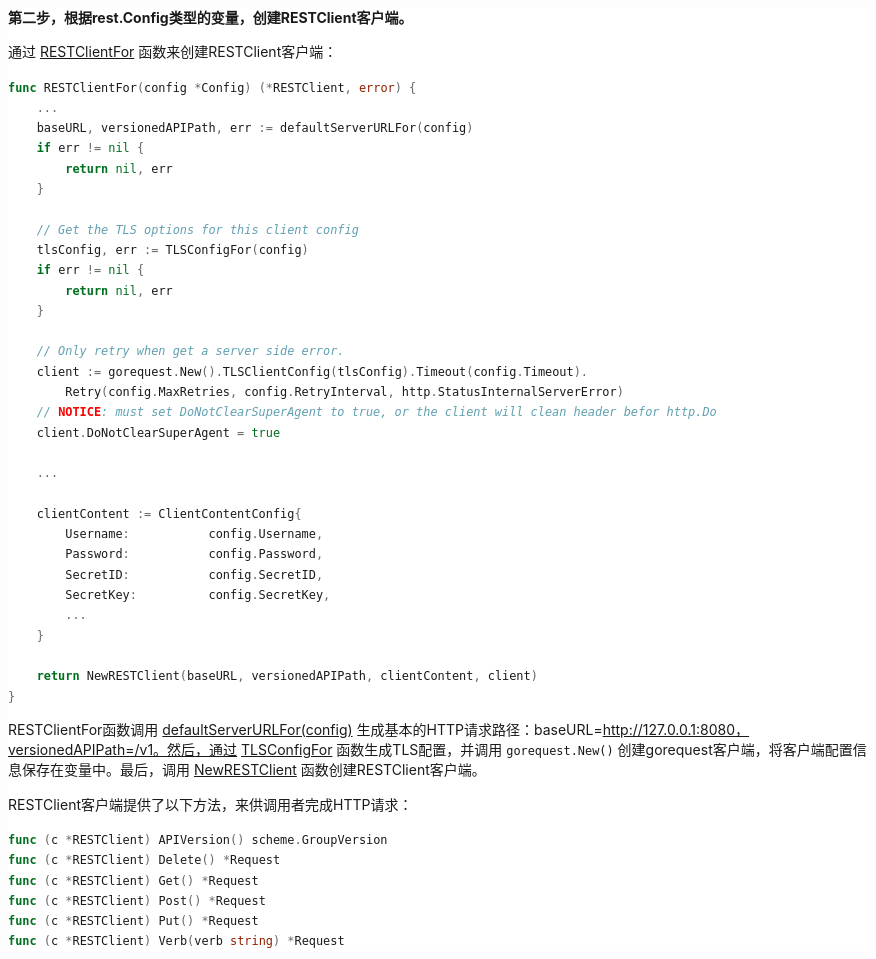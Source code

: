 **第二步，根据rest.Config类型的变量，创建RESTClient客户端。**

通过 [RESTClientFor](https://github.com/marmotedu/marmotedu-sdk-go/blob/v1.0.2/rest/config.go#L191-L237) 函数来创建RESTClient客户端：

```go
func RESTClientFor(config *Config) (*RESTClient, error) {
    ...
    baseURL, versionedAPIPath, err := defaultServerURLFor(config)
    if err != nil {
        return nil, err
    }

    // Get the TLS options for this client config
    tlsConfig, err := TLSConfigFor(config)
    if err != nil {
        return nil, err
    }

    // Only retry when get a server side error.
    client := gorequest.New().TLSClientConfig(tlsConfig).Timeout(config.Timeout).
        Retry(config.MaxRetries, config.RetryInterval, http.StatusInternalServerError)
    // NOTICE: must set DoNotClearSuperAgent to true, or the client will clean header befor http.Do
    client.DoNotClearSuperAgent = true

    ...

    clientContent := ClientContentConfig{
        Username:           config.Username,
        Password:           config.Password,
        SecretID:           config.SecretID,
        SecretKey:          config.SecretKey,
        ...
    }

    return NewRESTClient(baseURL, versionedAPIPath, clientContent, client)
}

```

RESTClientFor函数调用 [defaultServerURLFor(config)](https://github.com/marmotedu/marmotedu-sdk-go/blob/v1.0.2/rest/url_utils.go#L69-L81) 生成基本的HTTP请求路径：baseURL=http://127.0.0.1:8080，versionedAPIPath=/v1。然后，通过 [TLSConfigFor](https://github.com/marmotedu/marmotedu-sdk-go/blob/v1.0.2/rest/config.go#L241-L298) 函数生成TLS配置，并调用 `gorequest.New()` 创建gorequest客户端，将客户端配置信息保存在变量中。最后，调用 [NewRESTClient](https://github.com/marmotedu/marmotedu-sdk-go/blob/v1.0.2/rest/client.go#L109-L130) 函数创建RESTClient客户端。

RESTClient客户端提供了以下方法，来供调用者完成HTTP请求：

```go
func (c *RESTClient) APIVersion() scheme.GroupVersion
func (c *RESTClient) Delete() *Request
func (c *RESTClient) Get() *Request
func (c *RESTClient) Post() *Request
func (c *RESTClient) Put() *Request
func (c *RESTClient) Verb(verb string) *Request

```
